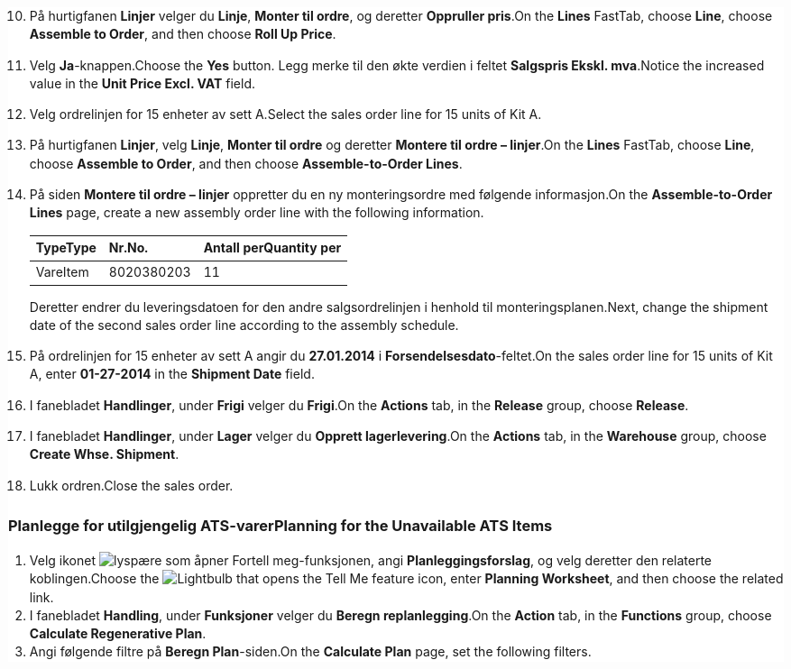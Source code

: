 10. <span data-ttu-id="8fc7d-365">På hurtigfanen **Linjer** velger du **Linje**, **Monter til ordre**, og deretter **Oppruller pris**.</span><span class="sxs-lookup"><span data-stu-id="8fc7d-365">On the **Lines** FastTab, choose **Line**, choose **Assemble to Order**, and then choose **Roll Up Price**.</span></span>  
11. <span data-ttu-id="8fc7d-366">Velg **Ja**-knappen.</span><span class="sxs-lookup"><span data-stu-id="8fc7d-366">Choose the **Yes** button.</span></span> <span data-ttu-id="8fc7d-367">Legg merke til den økte verdien i feltet **Salgspris Ekskl. mva**.</span><span class="sxs-lookup"><span data-stu-id="8fc7d-367">Notice the increased value in the **Unit Price Excl. VAT** field.</span></span>  
12. <span data-ttu-id="8fc7d-368">Velg ordrelinjen for 15 enheter av sett A.</span><span class="sxs-lookup"><span data-stu-id="8fc7d-368">Select the sales order line for 15 units of Kit A.</span></span>  
13. <span data-ttu-id="8fc7d-369">På hurtigfanen **Linjer**, velg **Linje**, **Monter til ordre** og deretter **Montere til ordre – linjer**.</span><span class="sxs-lookup"><span data-stu-id="8fc7d-369">On the **Lines** FastTab, choose **Line**, choose **Assemble to Order**, and then choose **Assemble-to-Order Lines**.</span></span>  
14. <span data-ttu-id="8fc7d-370">På siden **Montere til ordre – linjer** oppretter du en ny monteringsordre med følgende informasjon.</span><span class="sxs-lookup"><span data-stu-id="8fc7d-370">On the **Assemble-to-Order Lines** page, create a new assembly order line with the following information.</span></span>  

    |<span data-ttu-id="8fc7d-371">Type</span><span class="sxs-lookup"><span data-stu-id="8fc7d-371">Type</span></span>|<span data-ttu-id="8fc7d-372">Nr.</span><span class="sxs-lookup"><span data-stu-id="8fc7d-372">No.</span></span>|<span data-ttu-id="8fc7d-373">Antall per</span><span class="sxs-lookup"><span data-stu-id="8fc7d-373">Quantity per</span></span>|  
    |----------|---------|------------------|  
    |<span data-ttu-id="8fc7d-374">Vare</span><span class="sxs-lookup"><span data-stu-id="8fc7d-374">Item</span></span>|<span data-ttu-id="8fc7d-375">80203</span><span class="sxs-lookup"><span data-stu-id="8fc7d-375">80203</span></span>|<span data-ttu-id="8fc7d-376">1</span><span class="sxs-lookup"><span data-stu-id="8fc7d-376">1</span></span>|  

     <span data-ttu-id="8fc7d-377">Deretter endrer du leveringsdatoen for den andre salgsordrelinjen i henhold til monteringsplanen.</span><span class="sxs-lookup"><span data-stu-id="8fc7d-377">Next, change the shipment date of the second sales order line according to the assembly schedule.</span></span>  

15. <span data-ttu-id="8fc7d-378">På ordrelinjen for 15 enheter av sett A angir du **27.01.2014** i **Forsendelsesdato**-feltet.</span><span class="sxs-lookup"><span data-stu-id="8fc7d-378">On the sales order line for 15 units of Kit A, enter **01-27-2014** in the **Shipment Date** field.</span></span>  
16. <span data-ttu-id="8fc7d-379">I fanebladet **Handlinger**, under **Frigi** velger du **Frigi**.</span><span class="sxs-lookup"><span data-stu-id="8fc7d-379">On the **Actions** tab, in the **Release** group, choose **Release**.</span></span>  
17. <span data-ttu-id="8fc7d-380">I fanebladet **Handlinger**, under **Lager** velger du **Opprett lagerlevering**.</span><span class="sxs-lookup"><span data-stu-id="8fc7d-380">On the **Actions** tab, in the **Warehouse** group, choose **Create Whse. Shipment**.</span></span>  
18. <span data-ttu-id="8fc7d-381">Lukk ordren.</span><span class="sxs-lookup"><span data-stu-id="8fc7d-381">Close the sales order.</span></span>  

### <a name="planning-for-the-unavailable-ats-items"></a><span data-ttu-id="8fc7d-382">Planlegge for utilgjengelig ATS-varer</span><span class="sxs-lookup"><span data-stu-id="8fc7d-382">Planning for the Unavailable ATS Items</span></span>  

1.  <span data-ttu-id="8fc7d-383">Velg ikonet ![lyspære som åpner Fortell meg-funksjonen](media/ui-search/search_small.png "Fortell hva du vil gjøre"), angi **Planleggingsforslag**, og velg deretter den relaterte koblingen.</span><span class="sxs-lookup"><span data-stu-id="8fc7d-383">Choose the ![Lightbulb that opens the Tell Me feature](media/ui-search/search_small.png "Tell me what you want to do") icon, enter **Planning Worksheet**, and then choose the related link.</span></span>  
2.  <span data-ttu-id="8fc7d-384">I fanebladet **Handling**, under **Funksjoner** velger du **Beregn replanlegging**.</span><span class="sxs-lookup"><span data-stu-id="8fc7d-384">On the **Action** tab, in the **Functions** group, choose **Calculate Regenerative Plan**.</span></span>  
3.  <span data-ttu-id="8fc7d-385">Angi følgende filtre på **Beregn Plan**-siden.</span><span class="sxs-lookup"><span data-stu-id="8fc7d-385">On the **Calculate Plan** page, set the following filters.</span></span>  
